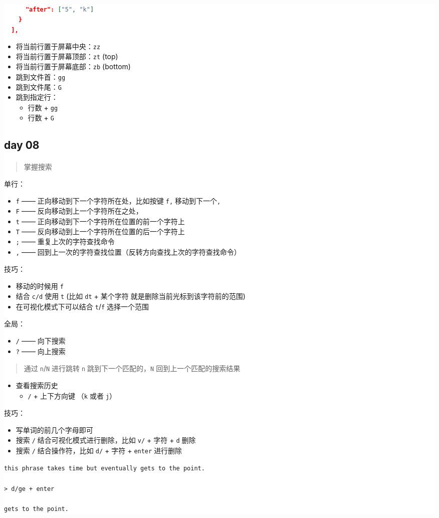 ```json
      "after": ["5", "k"]
    }
  ],
```

- 将当前行置于屏幕中央：`zz`
- 将当前行置于屏幕顶部：`zt` (top)
- 将当前行置于屏幕底部：`zb` (bottom)
- 跳到文件首：`gg`
- 跳到文件尾：`G`
- 跳到指定行：
  - 行数 + `gg`
  - 行数 + `G`

## day 08

> 掌握搜索

单行：

- `f` —— 正向移动到下一个字符所在处，比如按键 `f,` 移动到下一个`,`
- `F` —— 反向移动到上一个字符所在之处，
- `t` —— 正向移动到下一个字符所在位置的前一个字符上
- `T` —— 反向移动到上一个字符所在位置的后一个字符上
- `;` —— 重复上次的字符查找命令
- `,` —— 回到上一次的字符查找位置（反转方向查找上次的字符查找命令）

技巧：

- 移动的时候用 `f`
- 结合 `c/d` 使用 `t` (比如 `dt` + 某个字符 就是删除当前光标到该字符前的范围)
- 在可视化模式下可以结合 `t`/`f` 选择一个范围

全局：

- `/` —— 向下搜索
- `?` —— 向上搜索

> 通过 `n`/`N` 进行跳转 `n` 跳到下一个匹配的，`N` 回到上一个匹配的搜索结果

- 查看搜索历史
  - `/` + 上下方向键 （`k` 或者 `j`）

技巧：

- 写单词的前几个字母即可
- 搜索 `/` 结合可视化模式进行删除，比如 `v/` + 字符 + `d` 删除
- 搜索 `/` 结合操作符，比如 `d/` + 字符 + `enter` 进行删除

```text
this phrase takes time but eventually gets to the point.

> d/ge + enter

gets to the point.
```
